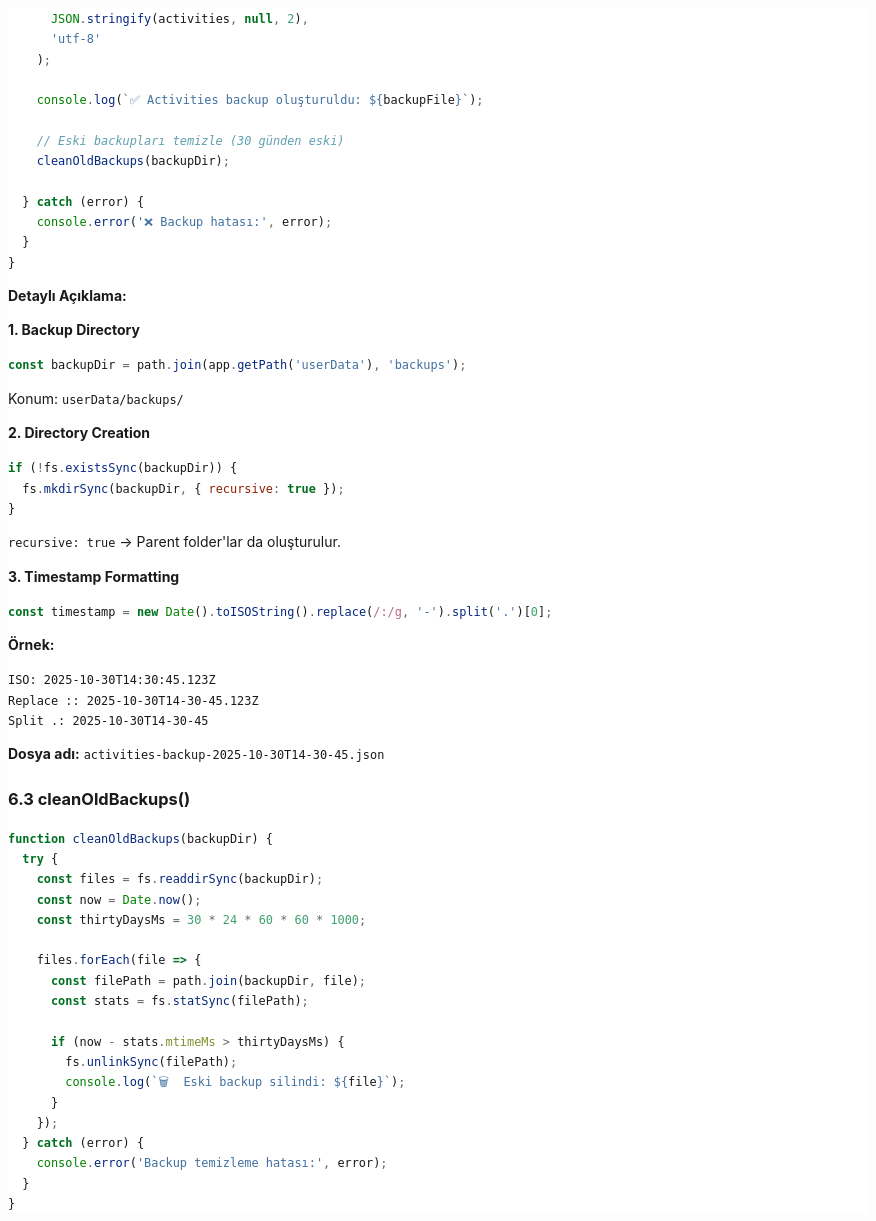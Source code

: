 ```javascript
      JSON.stringify(activities, null, 2),
      'utf-8'
    );
    
    console.log(`✅ Activities backup oluşturuldu: ${backupFile}`);
    
    // Eski backupları temizle (30 günden eski)
    cleanOldBackups(backupDir);
    
  } catch (error) {
    console.error('❌ Backup hatası:', error);
  }
}
```

**Detaylı Açıklama:**

**1. Backup Directory**
```javascript
const backupDir = path.join(app.getPath('userData'), 'backups');
```
Konum: `userData/backups/`

**2. Directory Creation**
```javascript
if (!fs.existsSync(backupDir)) {
  fs.mkdirSync(backupDir, { recursive: true });
}
```
`recursive: true` → Parent folder'lar da oluşturulur.

**3. Timestamp Formatting**
```javascript
const timestamp = new Date().toISOString().replace(/:/g, '-').split('.')[0];
```

**Örnek:**
```
ISO: 2025-10-30T14:30:45.123Z
Replace :: 2025-10-30T14-30-45.123Z
Split .: 2025-10-30T14-30-45
```

**Dosya adı:** `activities-backup-2025-10-30T14-30-45.json`

### 6.3 cleanOldBackups()

```javascript
function cleanOldBackups(backupDir) {
  try {
    const files = fs.readdirSync(backupDir);
    const now = Date.now();
    const thirtyDaysMs = 30 * 24 * 60 * 60 * 1000;
    
    files.forEach(file => {
      const filePath = path.join(backupDir, file);
      const stats = fs.statSync(filePath);
      
      if (now - stats.mtimeMs > thirtyDaysMs) {
        fs.unlinkSync(filePath);
        console.log(`🗑️  Eski backup silindi: ${file}`);
      }
    });
  } catch (error) {
    console.error('Backup temizleme hatası:', error);
  }
}
```